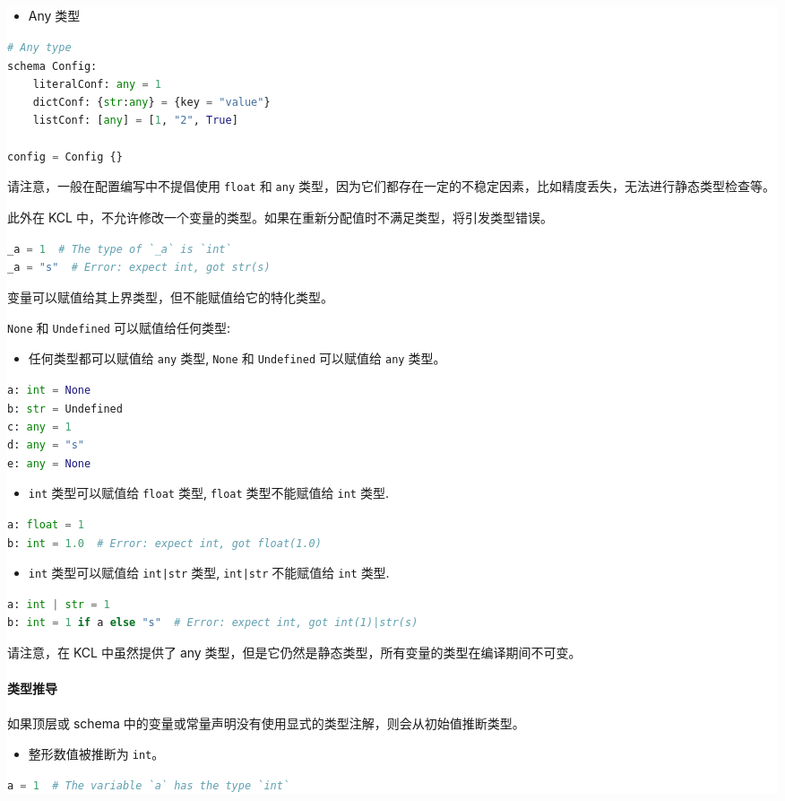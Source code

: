 - Any 类型

```python
# Any type
schema Config:
    literalConf: any = 1
    dictConf: {str:any} = {key = "value"}
    listConf: [any] = [1, "2", True]

config = Config {}
```

请注意，一般在配置编写中不提倡使用 `float` 和 `any` 类型，因为它们都存在一定的不稳定因素，比如精度丢失，无法进行静态类型检查等。

此外在 KCL 中，不允许修改一个变量的类型。如果在重新分配值时不满足类型，将引发类型错误。

```python
_a = 1  # The type of `_a` is `int`
_a = "s"  # Error: expect int, got str(s)
```

变量可以赋值给其上界类型，但不能赋值给它的特化类型。

`None` 和 `Undefined` 可以赋值给任何类型:

- 任何类型都可以赋值给 `any` 类型, `None` 和 `Undefined` 可以赋值给 `any` 类型。

```python
a: int = None
b: str = Undefined
c: any = 1
d: any = "s"
e: any = None
```

- `int` 类型可以赋值给 `float` 类型, `float` 类型不能赋值给 `int` 类型.

```python
a: float = 1
b: int = 1.0  # Error: expect int, got float(1.0)
```

- `int` 类型可以赋值给 `int|str` 类型, `int|str` 不能赋值给 `int` 类型.

```python
a: int | str = 1
b: int = 1 if a else "s"  # Error: expect int, got int(1)|str(s)
```

请注意，在 KCL 中虽然提供了 any 类型，但是它仍然是静态类型，所有变量的类型在编译期间不可变。

#### 类型推导

如果顶层或 schema 中的变量或常量声明没有使用显式的类型注解，则会从初始值推断类型。

- 整形数值被推断为 `int`。

```python
a = 1  # The variable `a` has the type `int`
```
